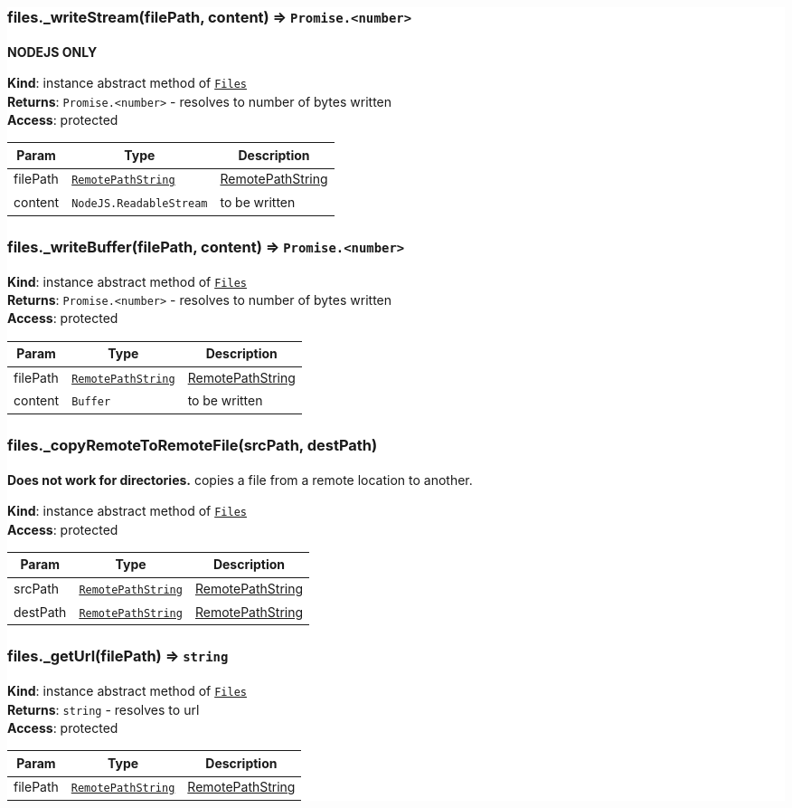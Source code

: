 ### **files.\_writeStream(filePath, content) ⇒ <code>Promise.&lt;number&gt;</code>**
**NODEJS ONLY**

**Kind**: instance abstract method of [<code>Files</code>](#Files)  
**Returns**: <code>Promise.&lt;number&gt;</code> - resolves to number of bytes written  
**Access**: protected  

| Param | Type | Description |
| --- | --- | --- |
| filePath | [<code>RemotePathString</code>](#RemotePathString) | [RemotePathString](#RemotePathString) |
| content | <code>NodeJS.ReadableStream</code> | to be written |

<a name="Files+_writeBuffer"></a>

### **files.\_writeBuffer(filePath, content) ⇒ <code>Promise.&lt;number&gt;</code>**
**Kind**: instance abstract method of [<code>Files</code>](#Files)  
**Returns**: <code>Promise.&lt;number&gt;</code> - resolves to number of bytes written  
**Access**: protected  

| Param | Type | Description |
| --- | --- | --- |
| filePath | [<code>RemotePathString</code>](#RemotePathString) | [RemotePathString](#RemotePathString) |
| content | <code>Buffer</code> | to be written |

<a name="Files+_copyRemoteToRemoteFile"></a>

### **files.\_copyRemoteToRemoteFile(srcPath, destPath)**
**Does not work for directories.**
copies a file from a remote location to another.

**Kind**: instance abstract method of [<code>Files</code>](#Files)  
**Access**: protected  

| Param | Type | Description |
| --- | --- | --- |
| srcPath | [<code>RemotePathString</code>](#RemotePathString) | [RemotePathString](#RemotePathString) |
| destPath | [<code>RemotePathString</code>](#RemotePathString) | [RemotePathString](#RemotePathString) |

<a name="Files+_getUrl"></a>

### **files.\_getUrl(filePath) ⇒ <code>string</code>**
**Kind**: instance abstract method of [<code>Files</code>](#Files)  
**Returns**: <code>string</code> - resolves to url  
**Access**: protected  

| Param | Type | Description |
| --- | --- | --- |
| filePath | [<code>RemotePathString</code>](#RemotePathString) | [RemotePathString](#RemotePathString) |
